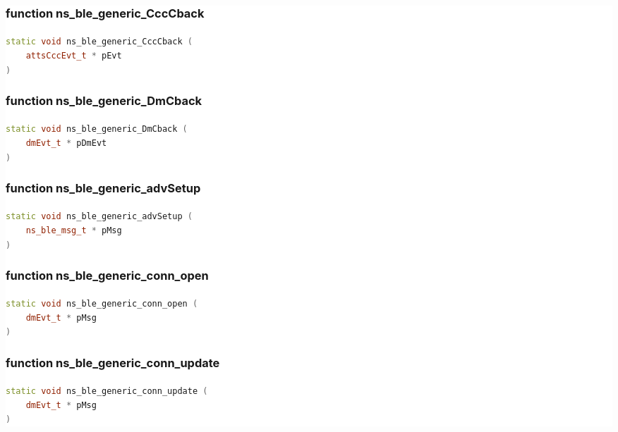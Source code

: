 




### function ns\_ble\_generic\_CccCback 

```C++
static void ns_ble_generic_CccCback (
    attsCccEvt_t * pEvt
) 
```






### function ns\_ble\_generic\_DmCback 

```C++
static void ns_ble_generic_DmCback (
    dmEvt_t * pDmEvt
) 
```






### function ns\_ble\_generic\_advSetup 

```C++
static void ns_ble_generic_advSetup (
    ns_ble_msg_t * pMsg
) 
```






### function ns\_ble\_generic\_conn\_open 

```C++
static void ns_ble_generic_conn_open (
    dmEvt_t * pMsg
) 
```






### function ns\_ble\_generic\_conn\_update 

```C++
static void ns_ble_generic_conn_update (
    dmEvt_t * pMsg
) 
```
